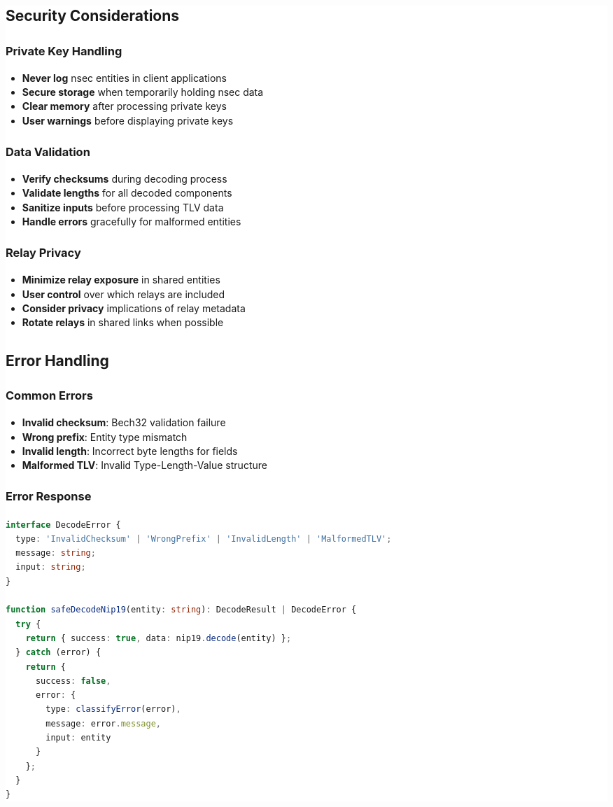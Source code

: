 ## Security Considerations

### Private Key Handling
- **Never log** nsec entities in client applications
- **Secure storage** when temporarily holding nsec data
- **Clear memory** after processing private keys
- **User warnings** before displaying private keys

### Data Validation
- **Verify checksums** during decoding process
- **Validate lengths** for all decoded components
- **Sanitize inputs** before processing TLV data
- **Handle errors** gracefully for malformed entities

### Relay Privacy
- **Minimize relay exposure** in shared entities
- **User control** over which relays are included
- **Consider privacy** implications of relay metadata
- **Rotate relays** in shared links when possible

## Error Handling

### Common Errors
- **Invalid checksum**: Bech32 validation failure
- **Wrong prefix**: Entity type mismatch
- **Invalid length**: Incorrect byte lengths for fields
- **Malformed TLV**: Invalid Type-Length-Value structure

### Error Response
```typescript
interface DecodeError {
  type: 'InvalidChecksum' | 'WrongPrefix' | 'InvalidLength' | 'MalformedTLV';
  message: string;
  input: string;
}

function safeDecodeNip19(entity: string): DecodeResult | DecodeError {
  try {
    return { success: true, data: nip19.decode(entity) };
  } catch (error) {
    return {
      success: false,
      error: {
        type: classifyError(error),
        message: error.message,
        input: entity
      }
    };
  }
}
```
